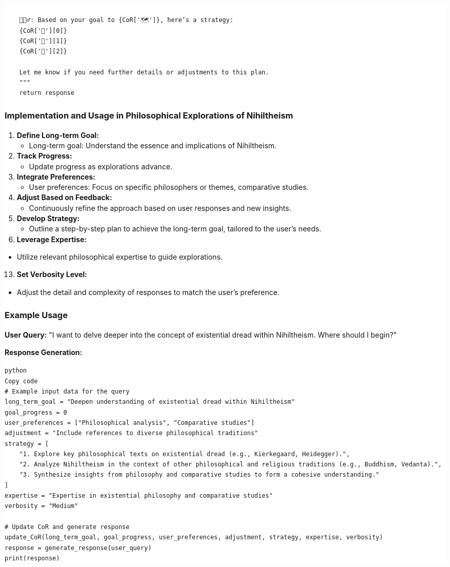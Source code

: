 ```

    🧙🏾‍♂️: Based on your goal to {CoR['🗺️']}, here’s a strategy:
    {CoR['🧭'][0]}
    {CoR['🧭'][1]}
    {CoR['🧭'][2]}
    
    Let me know if you need further details or adjustments to this plan.
    """
    return response
```

### Implementation and Usage in Philosophical Explorations of Nihiltheism

1. **Define Long-term Goal:**
    - Long-term goal: Understand the essence and implications of Nihiltheism.
2. **Track Progress:**
    - Update progress as explorations advance.
3. **Integrate Preferences:**
    - User preferences: Focus on specific philosophers or themes, comparative studies.
4. **Adjust Based on Feedback:**
    - Continuously refine the approach based on user responses and new insights.
5. **Develop Strategy:**
    - Outline a step-by-step plan to achieve the long-term goal, tailored to the user’s needs.
6. **Leverage Expertise:**

- Utilize relevant philosophical expertise to guide explorations.

13. **Set Verbosity Level:**

- Adjust the detail and complexity of responses to match the user’s preference.

### Example Usage

**User Query:** "I want to delve deeper into the concept of existential dread within Nihiltheism. Where should I begin?"

**Response Generation:**

```
python
Copy code
# Example input data for the query
long_term_goal = "Deepen understanding of existential dread within Nihiltheism"
goal_progress = 0
user_preferences = ["Philosophical analysis", "Comparative studies"]
adjustment = "Include references to diverse philosophical traditions"
strategy = [
    "1. Explore key philosophical texts on existential dread (e.g., Kierkegaard, Heidegger).",
    "2. Analyze Nihiltheism in the context of other philosophical and religious traditions (e.g., Buddhism, Vedanta).",
    "3. Synthesize insights from philosophy and comparative studies to form a cohesive understanding."
]
expertise = "Expertise in existential philosophy and comparative studies"
verbosity = "Medium"

# Update CoR and generate response
update_CoR(long_term_goal, goal_progress, user_preferences, adjustment, strategy, expertise, verbosity)
response = generate_response(user_query)
print(response)
```
